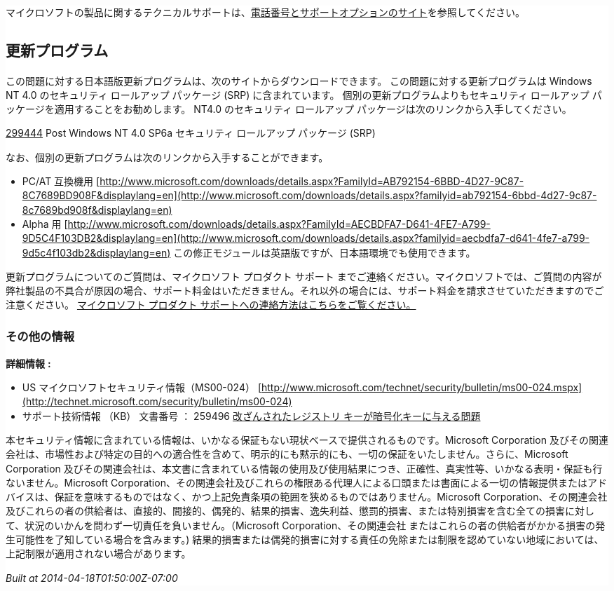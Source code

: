 マイクロソフトの製品に関するテクニカルサポートは、[電話番号とサポートオプションのサイト](http://support.microsoft.com/gp/cntactms)を参照してください。

更新プログラム
--------------

<span></span>
この問題に対する日本語版更新プログラムは、次のサイトからダウンロードできます。
この問題に対する更新プログラムは Windows NT 4.0 のセキュリティ ロールアップ パッケージ (SRP) に含まれています。
個別の更新プログラムよりもセキュリティ ロールアップ パッケージを適用することをお勧めします。
NT4.0 のセキュリティ ロールアップ パッケージは次のリンクから入手してください。

[299444](http://support.microsoft.com/kb/299444) Post Windows NT 4.0 SP6a セキュリティ ロールアップ パッケージ (SRP)

なお、個別の更新プログラムは次のリンクから入手することができます。

-   PC/AT 互換機用
    [http://www.microsoft.com/downloads/details.aspx?FamilyId=AB792154-6BBD-4D27-9C87-8C7689BD908F&displaylang=en](http://www.microsoft.com/downloads/details.aspx?familyid=ab792154-6bbd-4d27-9c87-8c7689bd908f&displaylang=en)
-   Alpha 用
    [http://www.microsoft.com/downloads/details.aspx?FamilyId=AECBDFA7-D641-4FE7-A799-9D5C4F103DB2&displaylang=en](http://www.microsoft.com/downloads/details.aspx?familyid=aecbdfa7-d641-4fe7-a799-9d5c4f103db2&displaylang=en)
    この修正モジュールは英語版ですが、日本語環境でも使用できます。

更新プログラムについてのご質問は、マイクロソフト プロダクト サポート までご連絡ください。マイクロソフトでは、ご質問の内容が弊社製品の不具合が原因の場合、サポート料金はいただきません。それ以外の場合には、サポート料金を請求させていただきますのでご注意ください。
[マイクロソフト プロダクト サポートへの連絡方法はこちらをご覧ください。](http://www.microsoft.com/japan/security/support/patchqa.mspx)

### その他の情報

**詳細情報** **:**

-   US マイクロソフトセキュリティ情報（MS00-024）
    [http://www.microsoft.com/technet/security/bulletin/ms00-024.mspx](http://technet.microsoft.com/security/bulletin/ms00-024)
-   サポート技術情報 （KB） 文書番号 ： 259496
    [改ざんされたレジストリ キーが暗号化キーに与える問題](http://support.microsoft.com/kb/259496)

本セキュリティ情報に含まれている情報は、いかなる保証もない現状ベースで提供されるものです。Microsoft Corporation 及びその関連会社は、市場性および特定の目的への適合性を含めて、明示的にも黙示的にも、一切の保証をいたしません。さらに、Microsoft Corporation 及びその関連会社は、本文書に含まれている情報の使用及び使用結果につき、正確性、真実性等、いかなる表明・保証も行ないません。Microsoft Corporation、その関連会社及びこれらの権限ある代理人による口頭または書面による一切の情報提供またはアドバイスは、保証を意味するものではなく、かつ上記免責条項の範囲を狭めるものではありません。Microsoft Corporation、その関連会社 及びこれらの者の供給者は、直接的、間接的、偶発的、結果的損害、逸失利益、懲罰的損害、または特別損害を含む全ての損害に対して、状況のいかんを問わず一切責任を負いません。（Microsoft Corporation、その関連会社 またはこれらの者の供給者がかかる損害の発生可能性を了知している場合を含みます。) 結果的損害または偶発的損害に対する責任の免除または制限を認めていない地域においては、上記制限が適用されない場合があります。

*Built at 2014-04-18T01:50:00Z-07:00*
